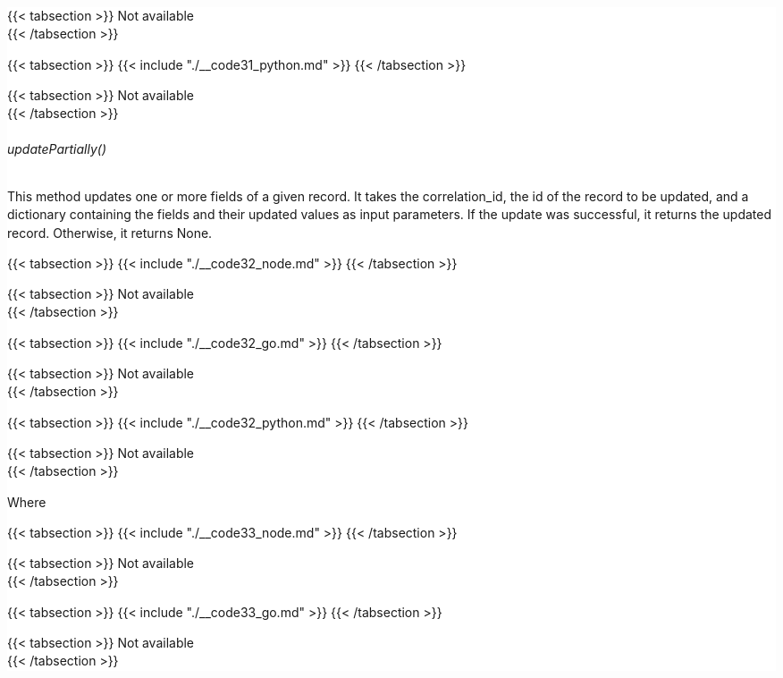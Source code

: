{{< tabsection >}}
  Not available  
{{< /tabsection >}}

{{< tabsection >}}
  {{< include "./__code31_python.md" >}}
{{< /tabsection >}}

{{< tabsection >}}
  Not available  
{{< /tabsection >}}
     
###### updatePartially()

This method updates one or more fields of a given record. It takes the correlation_id, the id of the record to be updated, and a dictionary containing the fields and their updated values as input parameters. If the update was successful, it returns the updated record. Otherwise, it returns None.

{{< tabsection >}}
  {{< include "./__code32_node.md" >}}
{{< /tabsection >}}

{{< tabsection >}}
  Not available  
{{< /tabsection >}}

{{< tabsection >}}
   {{< include "./__code32_go.md" >}}
{{< /tabsection >}}

{{< tabsection >}}
  Not available  
{{< /tabsection >}}

{{< tabsection >}}
  {{< include "./__code32_python.md" >}}
{{< /tabsection >}}

{{< tabsection >}}
  Not available  
{{< /tabsection >}}

Where

{{< tabsection >}}
  {{< include "./__code33_node.md" >}}
{{< /tabsection >}}

{{< tabsection >}}
  Not available  
{{< /tabsection >}}

{{< tabsection >}}
   {{< include "./__code33_go.md" >}}
{{< /tabsection >}}

{{< tabsection >}}
  Not available  
{{< /tabsection >}}
